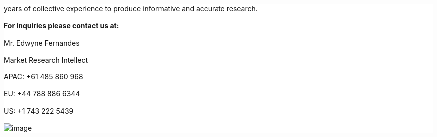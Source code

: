 years of collective experience to produce informative and accurate research.</span></p><p><strong>For inquiries please contact us at:</strong></p><p>Mr. Edwyne Fernandes</p><p>Market Research Intellect</p><p>APAC: +61 485 860 968</p><p>EU: +44 788 886 6344</p><p>US: +1 743 222 5439</p>
![image](https://github.com/user-attachments/assets/835cacb9-93bb-442f-a04b-c224b504868b)
